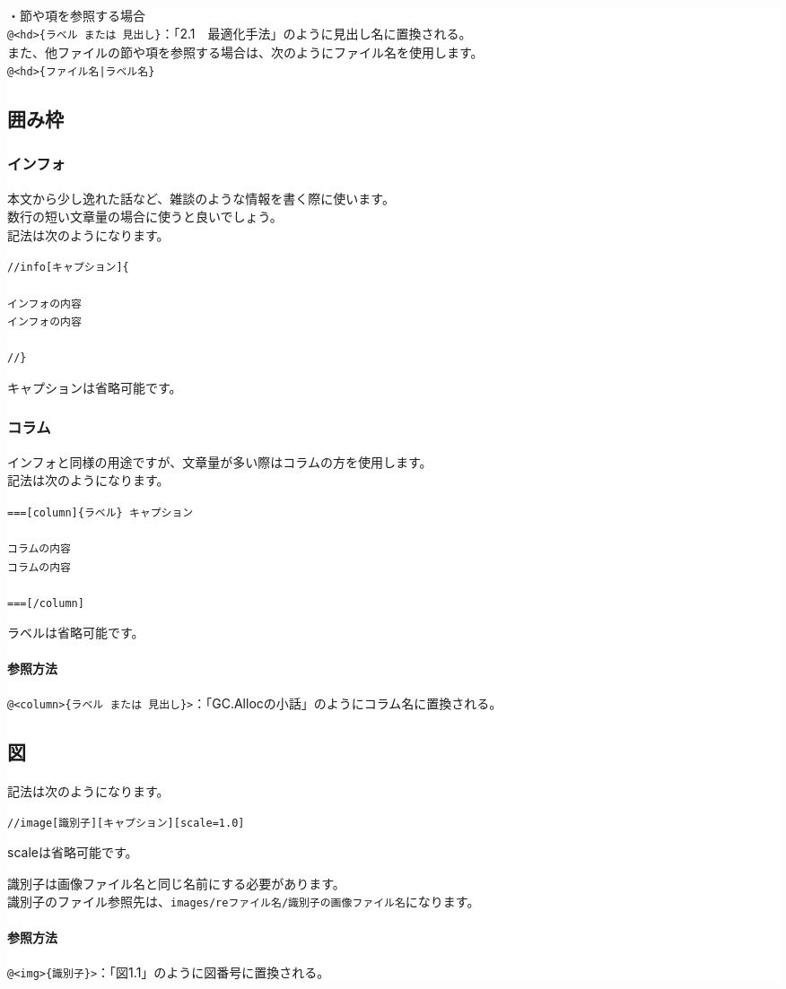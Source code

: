 ・節や項を参照する場合  
`@<hd>{ラベル または 見出し}`：「2.1　最適化手法」のように見出し名に置換される。  
また、他ファイルの節や項を参照する場合は、次のようにファイル名を使用します。  
`@<hd>{ファイル名|ラベル名}`  

## 囲み枠
### インフォ
本文から少し逸れた話など、雑談のような情報を書く際に使います。  
数行の短い文章量の場合に使うと良いでしょう。  
記法は次のようになります。  
```review
//info[キャプション]{

インフォの内容
インフォの内容

//}
```
キャプションは省略可能です。  


### コラム
インフォと同様の用途ですが、文章量が多い際はコラムの方を使用します。  
記法は次のようになります。  
```review
===[column]{ラベル} キャプション

コラムの内容
コラムの内容

===[/column]
```
ラベルは省略可能です。

#### 参照方法
`@<column>{ラベル または 見出し}>`：「GC.Allocの小話」のようにコラム名に置換される。


## 図
記法は次のようになります。  
```review
//image[識別子][キャプション][scale=1.0]
```
scaleは省略可能です。

識別子は画像ファイル名と同じ名前にする必要があります。  
識別子のファイル参照先は、`images/reファイル名/識別子の画像ファイル名`になります。

#### 参照方法
`@<img>{識別子}>`：「図1.1」のように図番号に置換される。
